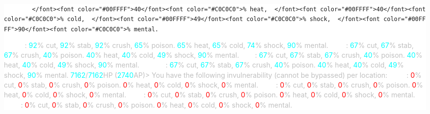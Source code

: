             </font><font color="#00FFFF">40</font><font color="#C0C0C0">% heat,  </font><font color="#00FFFF">40</font><font color="#C0C0C0">% cold,  </font><font color="#00FFFF">49</font><font color="#C0C0C0">% shock,  </font><font color="#00FFFF">90</font><font color="#C0C0C0">% mental.
</font><font color="#FFFFFF">Hands</font><font color="#C0C0C0">:      </font><font color="#00FFFF">92</font><font color="#C0C0C0">% cut,   </font><font color="#00FFFF">92</font><font color="#C0C0C0">% stab,  </font><font color="#00FFFF">92</font><font color="#C0C0C0">% crush,  </font><font color="#00FFFF">65</font><font color="#C0C0C0">% poison.
            </font><font color="#00FFFF">65</font><font color="#C0C0C0">% heat,  </font><font color="#00FFFF">65</font><font color="#C0C0C0">% cold,  </font><font color="#00FFFF">74</font><font color="#C0C0C0">% shock,  </font><font color="#00FFFF">90</font><font color="#C0C0C0">% mental.
</font><font color="#FFFFFF">Legs</font><font color="#C0C0C0">:       </font><font color="#00FFFF">67</font><font color="#C0C0C0">% cut,   </font><font color="#00FFFF">67</font><font color="#C0C0C0">% stab,  </font><font color="#00FFFF">67</font><font color="#C0C0C0">% crush,  </font><font color="#00FFFF">40</font><font color="#C0C0C0">% poison.
            </font><font color="#00FFFF">40</font><font color="#C0C0C0">% heat,  </font><font color="#00FFFF">40</font><font color="#C0C0C0">% cold,  </font><font color="#00FFFF">49</font><font color="#C0C0C0">% shock,  </font><font color="#00FFFF">90</font><font color="#C0C0C0">% mental.
</font><font color="#FFFFFF">Feet</font><font color="#C0C0C0">:       </font><font color="#00FFFF">67</font><font color="#C0C0C0">% cut,   </font><font color="#00FFFF">67</font><font color="#C0C0C0">% stab,  </font><font color="#00FFFF">67</font><font color="#C0C0C0">% crush,  </font><font color="#00FFFF">40</font><font color="#C0C0C0">% poison.
            </font><font color="#00FFFF">40</font><font color="#C0C0C0">% heat,  </font><font color="#00FFFF">40</font><font color="#C0C0C0">% cold,  </font><font color="#00FFFF">49</font><font color="#C0C0C0">% shock,  </font><font color="#00FFFF">90</font><font color="#C0C0C0">% mental.
</font><font color="#FFFFFF">Internal</font><font color="#C0C0C0">:   </font><font color="#00FFFF">67</font><font color="#C0C0C0">% cut,   </font><font color="#00FFFF">67</font><font color="#C0C0C0">% stab,  </font><font color="#00FFFF">67</font><font color="#C0C0C0">% crush,  </font><font color="#00FFFF">40</font><font color="#C0C0C0">% poison.
            </font><font color="#00FFFF">40</font><font color="#C0C0C0">% heat,  </font><font color="#00FFFF">40</font><font color="#C0C0C0">% cold,  </font><font color="#00FFFF">49</font><font color="#C0C0C0">% shock,  </font><font color="#00FFFF">90</font><font color="#C0C0C0">% mental.
</font><font color="#00FFFF">7162</font><font color="#C0C0C0">/</font><font color="#00FFFF">7162</font><font color="#C0C0C0">HP (</font><font color="#00FFFF">2740</font><font color="#C0C0C0">AP)&gt;
You have the following invulnerability (cannot be bypassed) per location:
</font><font color="#FFFFFF">Head</font><font color="#C0C0C0">:        </font><font color="#FF0000">0</font><font color="#C0C0C0">% cut,    </font><font color="#FF0000">0</font><font color="#C0C0C0">% stab,   </font><font color="#FF0000">0</font><font color="#C0C0C0">% crush,   </font><font color="#FF0000">0</font><font color="#C0C0C0">% poison.
             </font><font color="#FF0000">0</font><font color="#C0C0C0">% heat,   </font><font color="#FF0000">0</font><font color="#C0C0C0">% cold,   </font><font color="#FF0000">0</font><font color="#C0C0C0">% shock,   </font><font color="#FF0000">0</font><font color="#C0C0C0">% mental.
</font><font color="#FFFFFF">Face</font><font color="#C0C0C0">:        </font><font color="#FF0000">0</font><font color="#C0C0C0">% cut,    </font><font color="#FF0000">0</font><font color="#C0C0C0">% stab,   </font><font color="#FF0000">0</font><font color="#C0C0C0">% crush,   </font><font color="#FF0000">0</font><font color="#C0C0C0">% poison.
             </font><font color="#FF0000">0</font><font color="#C0C0C0">% heat,   </font><font color="#FF0000">0</font><font color="#C0C0C0">% cold,   </font><font color="#FF0000">0</font><font color="#C0C0C0">% shock,   </font><font color="#FF0000">0</font><font color="#C0C0C0">% mental.
</font><font color="#FFFFFF">Eyes</font><font color="#C0C0C0">:        </font><font color="#FF0000">0</font><font color="#C0C0C0">% cut,    </font><font color="#FF0000">0</font><font color="#C0C0C0">% stab,   </font><font color="#FF0000">0</font><font color="#C0C0C0">% crush,   </font><font color="#FF0000">0</font><font color="#C0C0C0">% poison.
             </font><font color="#FF0000">0</font><font color="#C0C0C0">% heat,   </font><font color="#FF0000">0</font><font color="#C0C0C0">% cold,   </font><font color="#FF0000">0</font><font color="#C0C0C0">% shock,   </font><font color="#FF0000">0</font><font color="#C0C0C0">% mental.
</font><font color="#FFFFFF">Neck</font><font color="#C0C0C0">:        </font><font color="#FF0000">0</font><font color="#C0C0C0">% cut,    </font><font color="#FF0000">0</font><font color="#C0C0C0">% stab,   </font><font color="#FF0000">0</font><font color="#C0C0C0">% crush,   </font><font color="#FF0000">0</font><font color="#C0C0C0">% poison.
             </font><font color="#FF0000">0</font><font color="#C0C0C0">% heat,   </font><font color="#FF0000">0</font><font color="#C0C0C0">% cold,   </font><font color="#FF0000">0</font><font color="#C0C0C0">% shock,   </font><font color="#FF0000">0</font><font color="#C0C0C0">% mental.